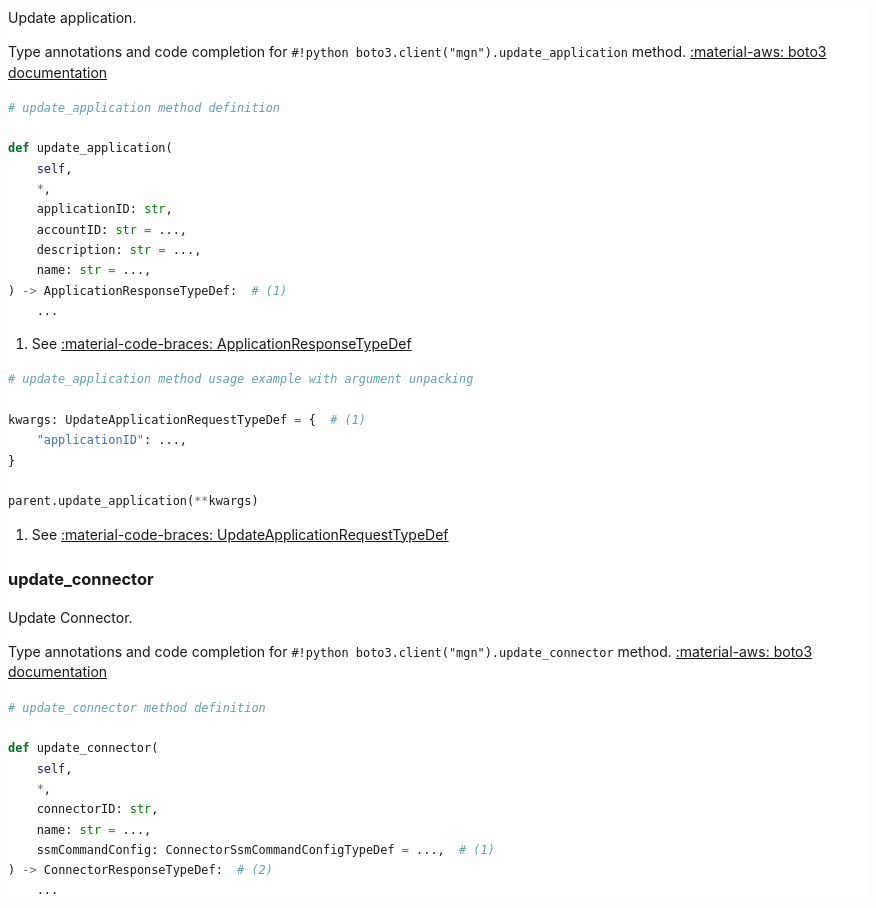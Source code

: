 Update application.

Type annotations and code completion for `#!python boto3.client("mgn").update_application` method.
[:material-aws: boto3 documentation](https://boto3.amazonaws.com/v1/documentation/api/latest/reference/services/mgn/client/update_application.html)

```python
# update_application method definition

def update_application(
    self,
    *,
    applicationID: str,
    accountID: str = ...,
    description: str = ...,
    name: str = ...,
) -> ApplicationResponseTypeDef:  # (1)
    ...
```

1. See [:material-code-braces: ApplicationResponseTypeDef](./type_defs.md#applicationresponsetypedef)


```python
# update_application method usage example with argument unpacking

kwargs: UpdateApplicationRequestTypeDef = {  # (1)
    "applicationID": ...,
}

parent.update_application(**kwargs)
```

1. See [:material-code-braces: UpdateApplicationRequestTypeDef](./type_defs.md#updateapplicationrequesttypedef)

### update\_connector

Update Connector.

Type annotations and code completion for `#!python boto3.client("mgn").update_connector` method.
[:material-aws: boto3 documentation](https://boto3.amazonaws.com/v1/documentation/api/latest/reference/services/mgn/client/update_connector.html)

```python
# update_connector method definition

def update_connector(
    self,
    *,
    connectorID: str,
    name: str = ...,
    ssmCommandConfig: ConnectorSsmCommandConfigTypeDef = ...,  # (1)
) -> ConnectorResponseTypeDef:  # (2)
    ...
```
